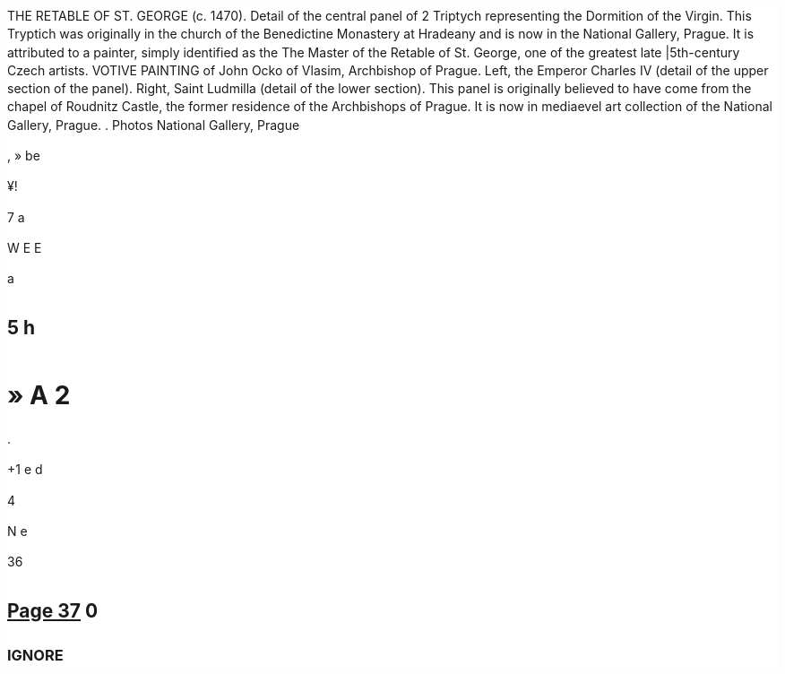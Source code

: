   
THE RETABLE OF ST. GEORGE (c. 1470). Detail of the central panel of 2 Triptych representing 
the Dormition of the Virgin. This Tryptich was originally in the church of the Benedictine Monastery 
at Hradeany and is now in the National Gallery, Prague. It is attributed to a painter, simply identified 
as the The Master of the Retable of St. George, one of the greatest late |5th-century Czech artists. 
VOTIVE PAINTING of John Ocko of Vlasim, Archbishop of Prague. Left, the Emperor Charles IV 
(detail of the upper section of the panel). Right, Saint Ludmilla (detail of the lower section). This 
panel is originally believed to have come from the chapel of Roudnitz Castle, the former residence of 
the Archbishops of Prague. It is now in mediaevel art collection of the National Gallery, Prague. . 
Photos National Gallery, Prague 
  
, 
» 
be
 
¥!
 
7
a
 
W
E
E
 
a
 
5
h
 - 
» 
A 
2 
=
.
 
+1 
e
d
 
4
 
N
e
   
36

## [Page 37](https://demo.humlab.umu.se/courier/068051engo.pdf#page=37) 0

### IGNORE
